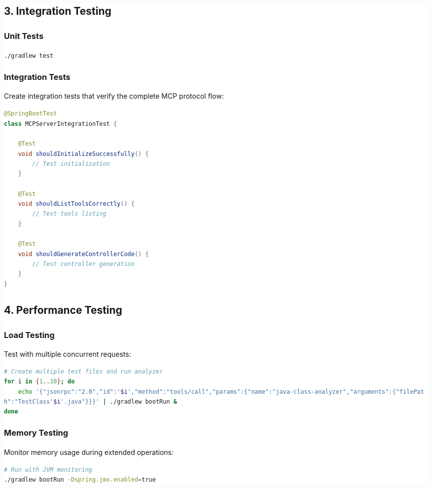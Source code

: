 ## 3. Integration Testing

### Unit Tests
```bash
./gradlew test
```

### Integration Tests
Create integration tests that verify the complete MCP protocol flow:

```java
@SpringBootTest
class MCPServerIntegrationTest {
    
    @Test
    void shouldInitializeSuccessfully() {
        // Test initialization
    }
    
    @Test
    void shouldListToolsCorrectly() {
        // Test tools listing
    }
    
    @Test
    void shouldGenerateControllerCode() {
        // Test controller generation
    }
}
```

## 4. Performance Testing

### Load Testing
Test with multiple concurrent requests:

```bash
# Create multiple test files and run analyzer
for i in {1..10}; do
    echo '{"jsonrpc":"2.0","id":'$i',"method":"tools/call","params":{"name":"java-class-analyzer","arguments":{"filePath":"TestClass'$i'.java"}}}' | ./gradlew bootRun &
done
```

### Memory Testing
Monitor memory usage during extended operations:

```bash
# Run with JVM monitoring
./gradlew bootRun -Dspring.jmx.enabled=true
```

